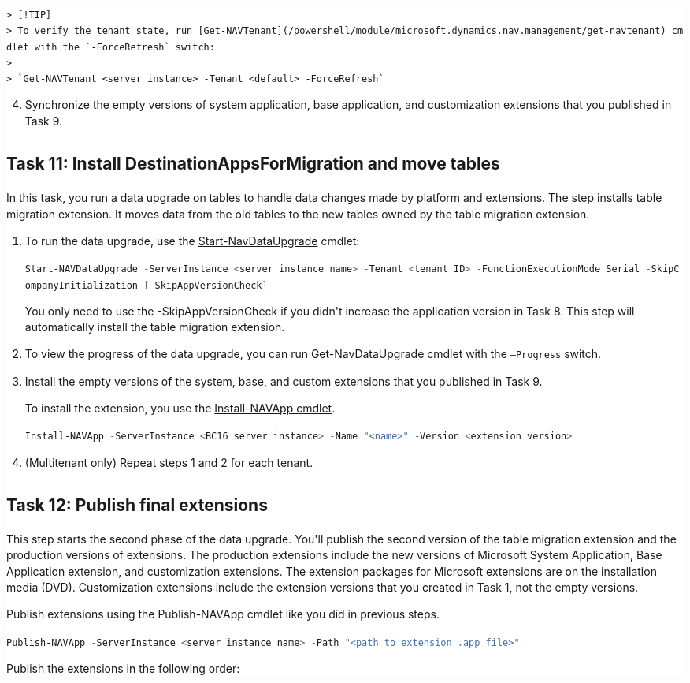     > [!TIP]
    > To verify the tenant state, run [Get-NAVTenant](/powershell/module/microsoft.dynamics.nav.management/get-navtenant) cmdlet with the `-ForceRefresh` switch:
    >
    > `Get-NAVTenant <server instance> -Tenant <default> -ForceRefresh`
4. Synchronize the empty versions of system application, base application, and customization extensions that you published in Task 9.

## Task 11: Install DestinationAppsForMigration and move tables

In this task, you run a data upgrade on tables to handle data changes made by platform and extensions. The step installs table migration extension. It moves data from the old tables to the new tables owned by the table migration extension.

1. To run the data upgrade, use the [Start-NavDataUpgrade](/powershell/module/microsoft.dynamics.nav.management/start-navdataupgrade) cmdlet:

    ```powershell
    Start-NAVDataUpgrade -ServerInstance <server instance name> -Tenant <tenant ID> -FunctionExecutionMode Serial -SkipCompanyInitialization [-SkipAppVersionCheck] 
    ```

    You only need to use the -SkipAppVersionCheck if you didn't increase the application version in Task 8. This step will automatically install the table migration extension.

2. To view the progress of the data upgrade, you can run Get-NavDataUpgrade cmdlet with the `–Progress` switch.

3. Install the empty versions of the system, base, and custom extensions that you published in Task 9.

    To install the extension, you use the [Install-NAVApp cmdlet](/powershell/module/microsoft.dynamics.nav.apps.management/install-navapp). 

    ```powershell
    Install-NAVApp -ServerInstance <BC16 server instance> -Name "<name>" -Version <extension version>
    ```

4. (Multitenant only) Repeat steps 1 and 2 for each tenant.

## Task 12: Publish final extensions

This step starts the second phase of the data upgrade. You'll publish the second version of the table migration extension and the production versions of extensions. The production extensions include the new versions of Microsoft System Application, Base Application extension, and customization extensions. The extension packages for Microsoft extensions are on the installation media (DVD). Customization extensions include the extension versions that you created in Task 1, not the empty versions.

Publish extensions using the Publish-NAVApp cmdlet like you did in previous steps.

```powershell
Publish-NAVApp -ServerInstance <server instance name> -Path "<path to extension .app file>"
```

Publish the extensions in the following order:
